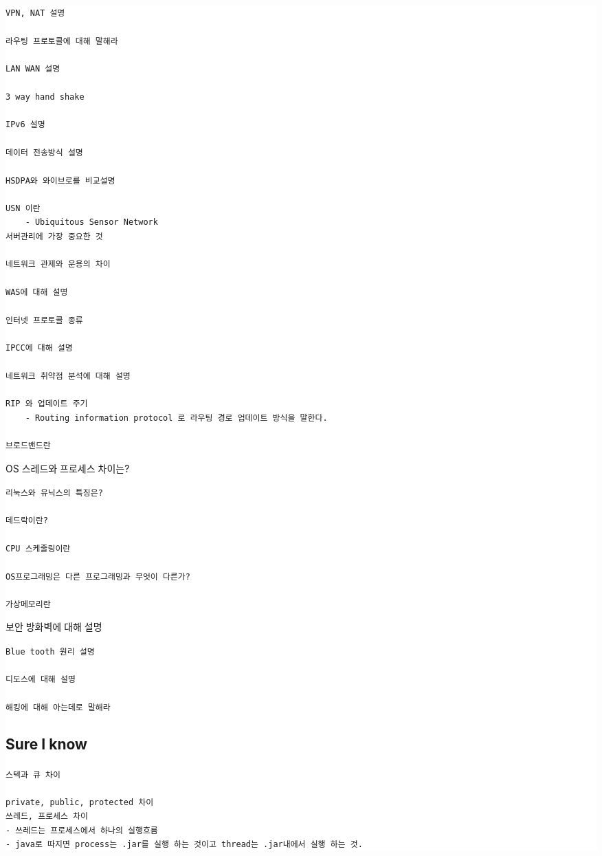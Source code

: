     VPN, NAT 설명

    라우팅 프로토콜에 대해 말해라

    LAN WAN 설명

    3 way hand shake

    IPv6 설명 

    데이터 전송방식 설명

    HSDPA와 와이브로를 비교설명

    USN 이란
        - Ubiquitous Sensor Network
    서버관리에 가장 중요한 것

    네트워크 관제와 운용의 차이

    WAS에 대해 설명

    인터넷 프로토콜 종류

    IPCC에 대해 설명

    네트워크 취약점 분석에 대해 설명

    RIP 와 업데이트 주기
        - Routing information protocol 로 라우팅 경로 업데이트 방식을 말한다.
    
    브로드밴드란

OS
    스레드와 프로세스 차이는?

    리눅스와 유닉스의 특징은?

    데드락이란?

    CPU 스케줄링이란

    OS프로그래밍은 다른 프로그래밍과 무엇이 다른가?

    가상메모리란

보안
    방화벽에 대해 설명

    Blue tooth 원리 설명

    디도스에 대해 설명

    해킹에 대해 아는데로 말해라

Sure I know
---------------
    스텍과 큐 차이

    private, public, protected 차이
    쓰레드, 프로세스 차이
    - 쓰레드는 프로세스에서 하나의 실행흐름 
    - java로 따지면 process는 .jar를 실행 하는 것이고 thread는 .jar내에서 실행 하는 것.
